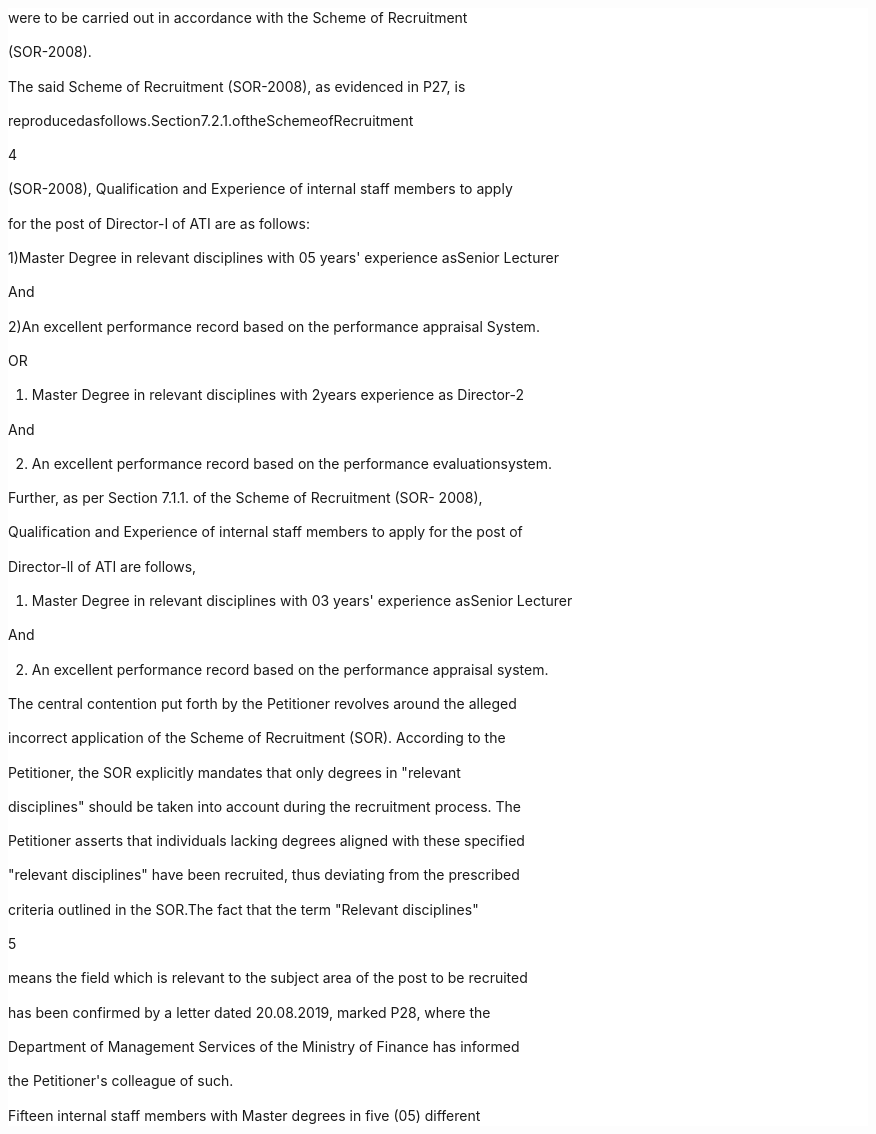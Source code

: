 were to be carried out in accordance with the Scheme of Recruitment

(SOR-2008).

The said Scheme of Recruitment (SOR-2008), as evidenced in P27, is

reproducedasfollows.Section7.2.1.oftheSchemeofRecruitment

4

(SOR-2008), Qualification and Experience of internal staff members to apply

for the post of Director-I of ATI are as follows:

1)Master Degree in relevant disciplines with 05 years' experience asSenior Lecturer

And

2)An excellent performance record based on the performance appraisal System.

OR

1) Master Degree in relevant disciplines with 2years experience as Director-2

And

2) An excellent performance record based on the performance evaluationsystem.

Further, as per Section 7.1.1. of the Scheme of Recruitment (SOR- 2008),

Qualification and Experience of internal staff members to apply for the post of

Director-ll of ATI are follows,

1) Master Degree in relevant disciplines with 03 years' experience asSenior Lecturer

And

2) An excellent performance record based on the performance appraisal system.

The central contention put forth by the Petitioner revolves around the alleged

incorrect application of the Scheme of Recruitment (SOR). According to the

Petitioner, the SOR explicitly mandates that only degrees in "relevant

disciplines" should be taken into account during the recruitment process. The

Petitioner asserts that individuals lacking degrees aligned with these specified

"relevant disciplines" have been recruited, thus deviating from the prescribed

criteria outlined in the SOR.The fact that the term "Relevant disciplines"

5

means the field which is relevant to the subject area of the post to be recruited

has been confirmed by a letter dated 20.08.2019, marked P28, where the

Department of Management Services of the Ministry of Finance has informed

the Petitioner's colleague of such.

Fifteen internal staff members with Master degrees in five (05) different
